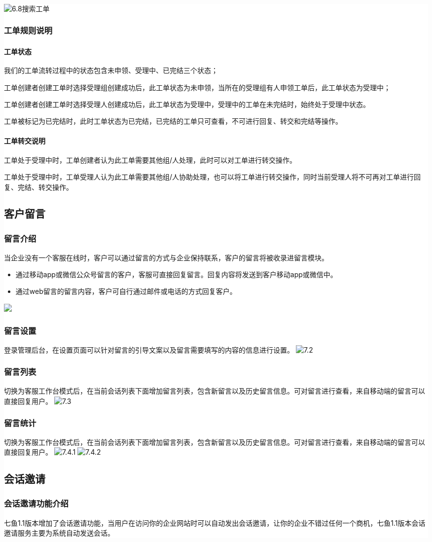 ![6.8搜索工单](./images/6.8搜索工单.jpg)

### 	工单规则说明
#### 	工单状态

我们的工单流转过程中的状态包含未申领、受理中、已完结三个状态；

工单创建者创建工单时选择受理组创建成功后，此工单状态为未申领，当所在的受理组有人申领工单后，此工单状态为受理中；

工单创建者创建工单时选择受理人创建成功后，此工单状态为受理中，受理中的工单在未完结时，始终处于受理中状态。

工单被标记为已完结时，此时工单状态为已完结，已完结的工单只可查看，不可进行回复、转交和完结等操作。

#### 	工单转交说明

工单处于受理中时，工单创建者认为此工单需要其他组/人处理，此时可以对工单进行转交操作。

工单处于受理中时，工单受理人认为此工单需要其他组/人协助处理，也可以将工单进行转交操作，同时当前受理人将不可再对工单进行回复、完结、转交操作。

##	客户留言  
### 	留言介绍
当企业没有一个客服在线时，客户可以通过留言的方式与企业保持联系，客户的留言将被收录进留言模块。

* 通过移动app或微信公众号留言的客户，客服可直接回复留言。回复内容将发送到客户移动app或微信中。

* 通过web留言的留言内容，客户可自行通过邮件或电话的方式回复客户。


<img src="./images/7.1.png" style="width:500px">

### 	留言设置
登录管理后台，在设置页面可以针对留言的引导文案以及留言需要填写的内容的信息进行设置。
![7.2](./images/7.2.png)

### 	留言列表
切换为客服工作台模式后，在当前会话列表下面增加留言列表，包含新留言以及历史留言信息。可对留言进行查看，来自移动端的留言可以直接回复用户。
![7.3](./images/7.3.png)

### 	留言统计
切换为客服工作台模式后，在当前会话列表下面增加留言列表，包含新留言以及历史留言信息。可对留言进行查看，来自移动端的留言可以直接回复用户。
![7.4.1](./images/7.4.1.png)
![7.4.2](./images/7.4.2.png)



##	会话邀请
### 	会话邀请功能介绍
七鱼1.1版本增加了会话邀请功能，当用户在访问你的企业网站时可以自动发出会话邀请，让你的企业不错过任何一个商机，七鱼1.1版本会话邀请服务主要为系统自动发送会话。
